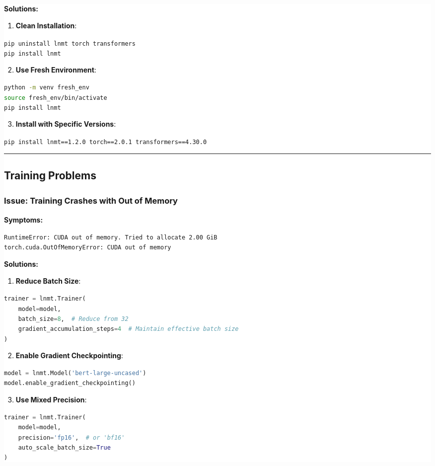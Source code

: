 **Solutions:**

1. **Clean Installation**:
```bash
pip uninstall lnmt torch transformers
pip install lnmt
```

2. **Use Fresh Environment**:
```bash
python -m venv fresh_env
source fresh_env/bin/activate
pip install lnmt
```

3. **Install with Specific Versions**:
```bash
pip install lnmt==1.2.0 torch==2.0.1 transformers==4.30.0
```

---

## Training Problems

### Issue: Training Crashes with Out of Memory

**Symptoms:**
```
RuntimeError: CUDA out of memory. Tried to allocate 2.00 GiB
torch.cuda.OutOfMemoryError: CUDA out of memory
```

**Solutions:**

1. **Reduce Batch Size**:
```python
trainer = lnmt.Trainer(
    model=model,
    batch_size=8,  # Reduce from 32
    gradient_accumulation_steps=4  # Maintain effective batch size
)
```

2. **Enable Gradient Checkpointing**:
```python
model = lnmt.Model('bert-large-uncased')
model.enable_gradient_checkpointing()
```

3. **Use Mixed Precision**:
```python
trainer = lnmt.Trainer(
    model=model,
    precision='fp16',  # or 'bf16'
    auto_scale_batch_size=True
)
```
